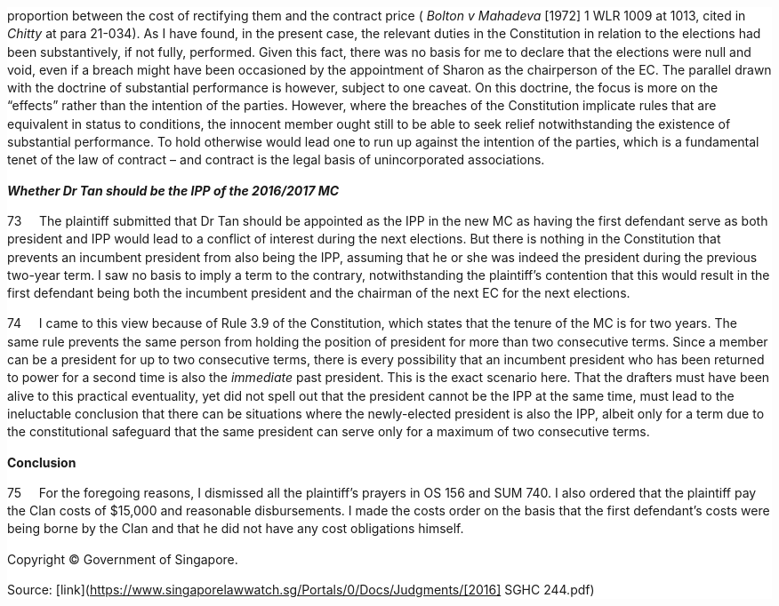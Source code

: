
proportion between the cost of rectifying them and the contract price ( _Bolton v Mahadeva_ [1972] 1 WLR 1009 at 1013, cited in _Chitty_ at para 21-034). As I have found, in the present case, the relevant duties in the Constitution in relation to the elections had been substantively, if not fully, performed. Given this fact, there was no basis for me to declare that the elections were null and void, even if a breach might have been occasioned by the appointment of Sharon as the chairperson of the EC. The parallel drawn with the doctrine of substantial performance is however, subject to one caveat. On this doctrine, the focus is more on the “effects” rather than the intention of the parties. However, where the breaches of the Constitution implicate rules that are equivalent in status to conditions, the innocent member ought still to be able to seek relief notwithstanding the existence of substantial performance. To hold otherwise would lead one to run up against the intention of the parties, which is a fundamental tenet of the law of contract – and contract is the legal basis of unincorporated associations. 

**_Whether Dr Tan should be the IPP of the 2016/2017 MC_** 

73     The plaintiff submitted that Dr Tan should be appointed as the IPP in the new MC as having the first defendant serve as both president and IPP would lead to a conflict of interest during the next elections. But there is nothing in the Constitution that prevents an incumbent president from also being the IPP, assuming that he or she was indeed the president during the previous two-year term. I saw no basis to imply a term to the contrary, notwithstanding the plaintiff’s contention that this would result in the first defendant being both the incumbent president and the chairman of the next EC for the next elections. 

74     I came to this view because of Rule 3.9 of the Constitution, which states that the tenure of the MC is for two years. The same rule prevents the same person from holding the position of president for more than two consecutive terms. Since a member can be a president for up to two consecutive terms, there is every possibility that an incumbent president who has been returned to power for a second time is also the _immediate_ past president. This is the exact scenario here. That the drafters must have been alive to this practical eventuality, yet did not spell out that the president cannot be the IPP at the same time, must lead to the ineluctable conclusion that there can be situations where the newly-elected president is also the IPP, albeit only for a term due to the constitutional safeguard that the same president can serve only for a maximum of two consecutive terms. 

**Conclusion** 

75     For the foregoing reasons, I dismissed all the plaintiff’s prayers in OS 156 and SUM 740. I also ordered that the plaintiff pay the Clan costs of $15,000 and reasonable disbursements. I made the costs order on the basis that the first defendant’s costs were being borne by the Clan and that he did not have any cost obligations himself. 

 Copyright © Government of Singapore. 


Source: [link](https://www.singaporelawwatch.sg/Portals/0/Docs/Judgments/[2016] SGHC 244.pdf)
